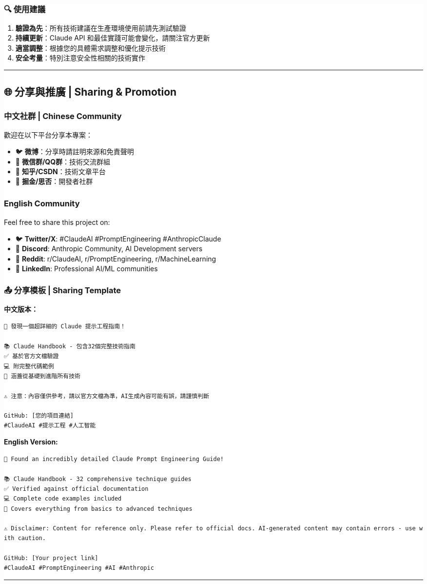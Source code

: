 ### 🔍 使用建議
1. **驗證為先**：所有技術建議在生產環境使用前請先測試驗證
2. **持續更新**：Claude API 和最佳實踐可能會變化，請關注官方更新
3. **適當調整**：根據您的具體需求調整和優化提示技術
4. **安全考量**：特別注意安全性相關的技術實作

---

## 🌐 分享與推廣 | Sharing & Promotion

### 中文社群 | Chinese Community
歡迎在以下平台分享本專案：
- 🐦 **微博**：分享時請註明來源和免責聲明
- 💬 **微信群/QQ群**：技術交流群組
- 📖 **知乎/CSDN**：技術文章平台
- 🔄 **掘金/思否**：開發者社群

### English Community
Feel free to share this project on:
- 🐦 **Twitter/X**: #ClaudeAI #PromptEngineering #AnthropicClaude
- 💬 **Discord**: Anthropic Community, AI Development servers
- 📱 **Reddit**: r/ClaudeAI, r/PromptEngineering, r/MachineLearning
- 💼 **LinkedIn**: Professional AI/ML communities

### 📤 分享模板 | Sharing Template

**中文版本：**
```
🚀 發現一個超詳細的 Claude 提示工程指南！

📚 Claude Handbook - 包含32個完整技術指南
✅ 基於官方文檔驗證
💻 附完整代碼範例
🎯 涵蓋從基礎到進階所有技術

⚠️ 注意：內容僅供參考，請以官方文檔為準，AI生成內容可能有誤，請謹慎判斷

GitHub: [您的項目連結]
#ClaudeAI #提示工程 #人工智能
```

**English Version:**
```
🚀 Found an incredibly detailed Claude Prompt Engineering Guide!

📚 Claude Handbook - 32 comprehensive technique guides
✅ Verified against official documentation  
💻 Complete code examples included
🎯 Covers everything from basics to advanced techniques

⚠️ Disclaimer: Content for reference only. Please refer to official docs. AI-generated content may contain errors - use with caution.

GitHub: [Your project link]
#ClaudeAI #PromptEngineering #AI #Anthropic
```

---